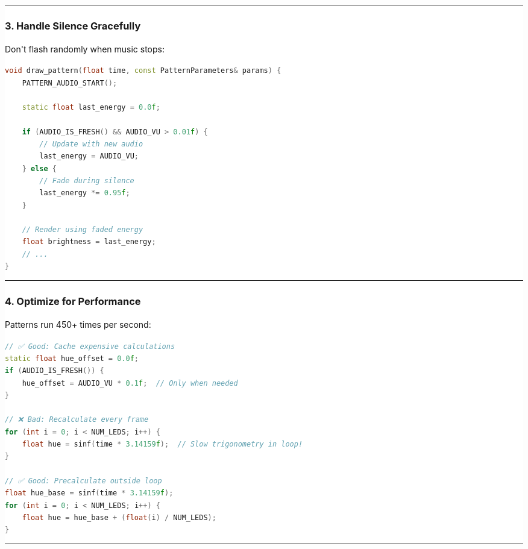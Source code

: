 
---

### 3. Handle Silence Gracefully

Don't flash randomly when music stops:

```cpp
void draw_pattern(float time, const PatternParameters& params) {
    PATTERN_AUDIO_START();

    static float last_energy = 0.0f;

    if (AUDIO_IS_FRESH() && AUDIO_VU > 0.01f) {
        // Update with new audio
        last_energy = AUDIO_VU;
    } else {
        // Fade during silence
        last_energy *= 0.95f;
    }

    // Render using faded energy
    float brightness = last_energy;
    // ...
}
```

---

### 4. Optimize for Performance

Patterns run 450+ times per second:

```cpp
// ✅ Good: Cache expensive calculations
static float hue_offset = 0.0f;
if (AUDIO_IS_FRESH()) {
    hue_offset = AUDIO_VU * 0.1f;  // Only when needed
}

// ❌ Bad: Recalculate every frame
for (int i = 0; i < NUM_LEDS; i++) {
    float hue = sinf(time * 3.14159f);  // Slow trigonometry in loop!
}

// ✅ Good: Precalculate outside loop
float hue_base = sinf(time * 3.14159f);
for (int i = 0; i < NUM_LEDS; i++) {
    float hue = hue_base + (float(i) / NUM_LEDS);
}
```

---
